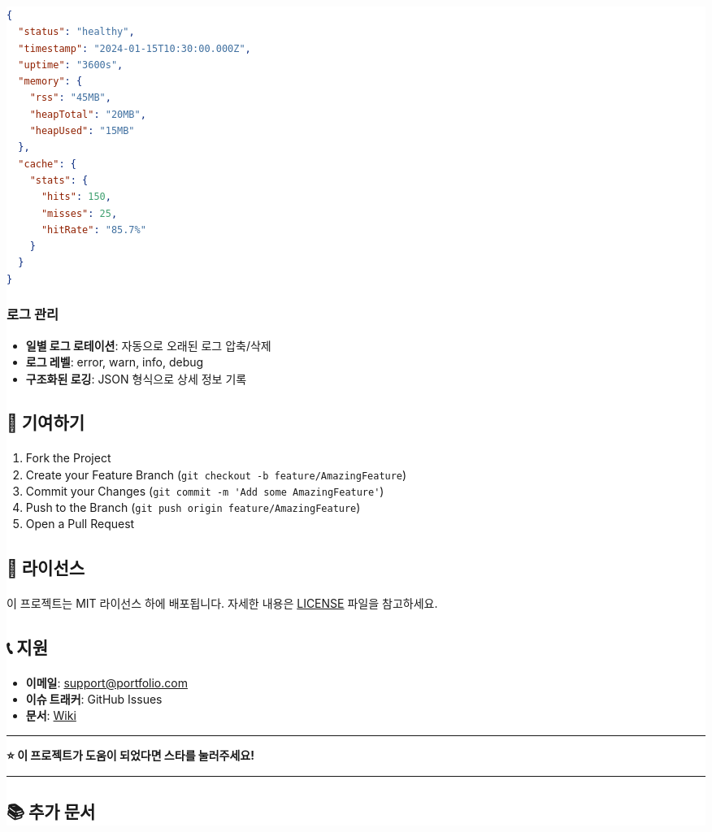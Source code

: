 ```json
{
  "status": "healthy",
  "timestamp": "2024-01-15T10:30:00.000Z",
  "uptime": "3600s",
  "memory": {
    "rss": "45MB",
    "heapTotal": "20MB",
    "heapUsed": "15MB"
  },
  "cache": {
    "stats": {
      "hits": 150,
      "misses": 25,
      "hitRate": "85.7%"
    }
  }
}
```

### **로그 관리**

- **일별 로그 로테이션**: 자동으로 오래된 로그 압축/삭제
- **로그 레벨**: error, warn, info, debug
- **구조화된 로깅**: JSON 형식으로 상세 정보 기록

## 🤝 기여하기

1. Fork the Project
2. Create your Feature Branch (`git checkout -b feature/AmazingFeature`)
3. Commit your Changes (`git commit -m 'Add some AmazingFeature'`)
4. Push to the Branch (`git push origin feature/AmazingFeature`)
5. Open a Pull Request

## 📄 라이선스

이 프로젝트는 MIT 라이선스 하에 배포됩니다. 자세한 내용은 [LICENSE](LICENSE) 파일을 참고하세요.

## 📞 지원

- **이메일**: support@portfolio.com
- **이슈 트래커**: GitHub Issues
- **문서**: [Wiki](https://github.com/your-repo/wiki)

---

**⭐ 이 프로젝트가 도움이 되었다면 스타를 눌러주세요!**

---

## 📚 추가 문서
